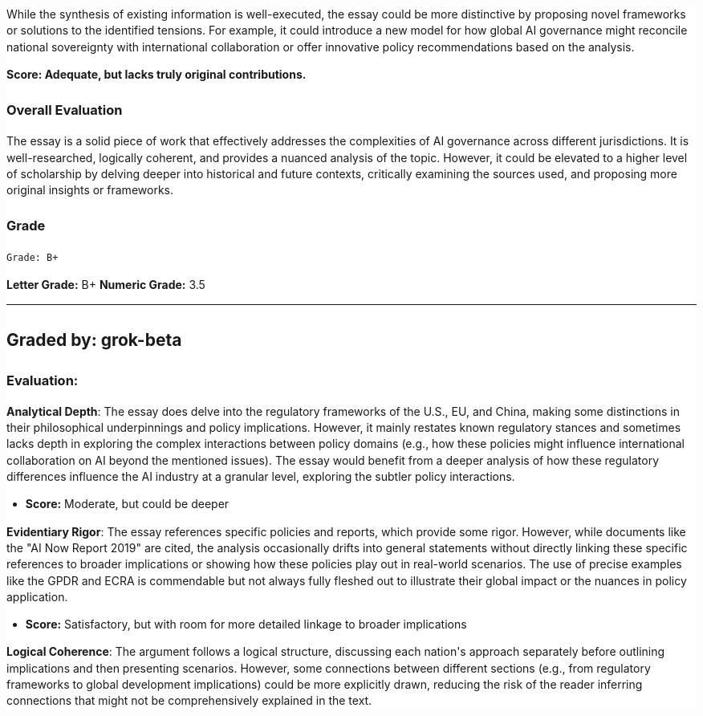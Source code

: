 While the synthesis of existing information is well-executed, the essay could be more distinctive by proposing novel frameworks or solutions to the identified tensions. For example, it could introduce a new model for how global AI governance might reconcile national sovereignty with international collaboration or offer innovative policy recommendations based on the analysis.

**Score: Adequate, but lacks truly original contributions.**

### Overall Evaluation

The essay is a solid piece of work that effectively addresses the complexities of AI governance across different jurisdictions. It is well-researched, logically coherent, and provides a nuanced analysis of the topic. However, it could be elevated to a higher level of scholarship by delving deeper into historical and future contexts, critically examining the sources used, and proposing more original insights or frameworks.

### Grade

```
Grade: B+
```

**Letter Grade:** B+
**Numeric Grade:** 3.5

---

## Graded by: grok-beta

### Evaluation:

**Analytical Depth**:
The essay does delve into the regulatory frameworks of the U.S., EU, and China, making some distinctions in their philosophical underpinnings and policy implications. However, it mainly restates known regulatory stances and sometimes lacks depth in exploring the complex interactions between policy domains (e.g., how these policies might influence international collaboration on AI beyond the mentioned issues). The essay would benefit from a deeper analysis of how these regulatory differences influence the AI industry at a granular level, exploring the subtler policy interactions.

- **Score:** Moderate, but could be deeper

**Evidentiary Rigor**:
The essay references specific policies and reports, which provide some rigor. However, while documents like the "AI Now Report 2019" are cited, the analysis occasionally drifts into general statements without directly linking these specific references to broader implications or showing how these policies play out in real-world scenarios. The use of precise examples like the GPDR and ECRA is commendable but not always fully fleshed out to illustrate their global impact or the nuances in policy application.

- **Score:** Satisfactory, but with room for more detailed linkage to broader implications

**Logical Coherence**:
The argument follows a logical structure, discussing each nation's approach separately before outlining implications and then presenting scenarios. However, some connections between different sections (e.g., from regulatory frameworks to global development implications) could be more explicitly drawn, reducing the risk of the reader inferring connections that might not be comprehensively explained in the text.
